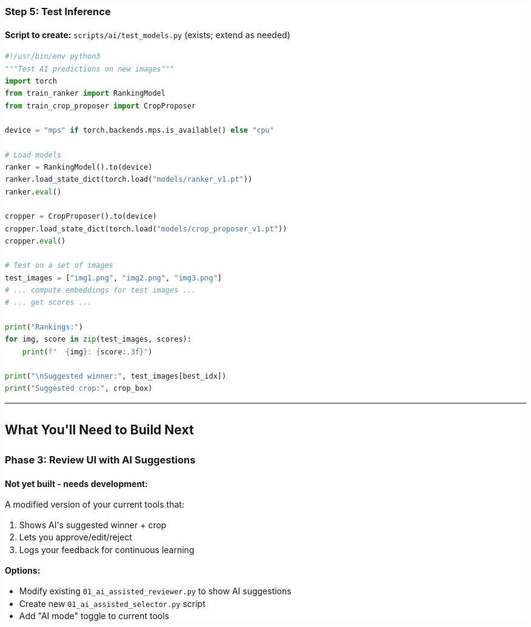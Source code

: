 
### Step 5: Test Inference

**Script to create:** `scripts/ai/test_models.py` (exists; extend as needed)
```python
#!/usr/bin/env python3
"""Test AI predictions on new images"""
import torch
from train_ranker import RankingModel
from train_crop_proposer import CropProposer

device = "mps" if torch.backends.mps.is_available() else "cpu"

# Load models
ranker = RankingModel().to(device)
ranker.load_state_dict(torch.load("models/ranker_v1.pt"))
ranker.eval()

cropper = CropProposer().to(device)
cropper.load_state_dict(torch.load("models/crop_proposer_v1.pt"))
cropper.eval()

# Test on a set of images
test_images = ["img1.png", "img2.png", "img3.png"]
# ... compute embeddings for test images ...
# ... get scores ...

print("Rankings:")
for img, score in zip(test_images, scores):
    print(f"  {img}: {score:.3f}")

print("\nSuggested winner:", test_images[best_idx])
print("Suggested crop:", crop_box)
```

---

## What You'll Need to Build Next

### Phase 3: Review UI with AI Suggestions

**Not yet built - needs development:**

A modified version of your current tools that:
1. Shows AI's suggested winner + crop
2. Lets you approve/edit/reject
3. Logs your feedback for continuous learning

**Options:**
- Modify existing `01_ai_assisted_reviewer.py` to show AI suggestions
- Create new `01_ai_assisted_selector.py` script
- Add "AI mode" toggle to current tools
